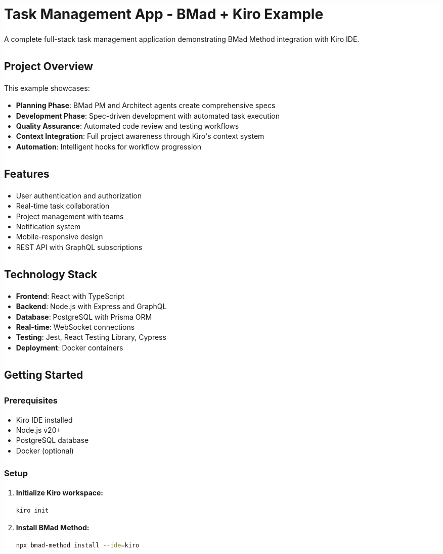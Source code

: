 # Task Management App - BMad + Kiro Example

A complete full-stack task management application demonstrating BMad Method integration with Kiro IDE.

## Project Overview

This example showcases:
- **Planning Phase**: BMad PM and Architect agents create comprehensive specs
- **Development Phase**: Spec-driven development with automated task execution
- **Quality Assurance**: Automated code review and testing workflows
- **Context Integration**: Full project awareness through Kiro's context system
- **Automation**: Intelligent hooks for workflow progression

## Features

- User authentication and authorization
- Real-time task collaboration
- Project management with teams
- Notification system
- Mobile-responsive design
- REST API with GraphQL subscriptions

## Technology Stack

- **Frontend**: React with TypeScript
- **Backend**: Node.js with Express and GraphQL
- **Database**: PostgreSQL with Prisma ORM
- **Real-time**: WebSocket connections
- **Testing**: Jest, React Testing Library, Cypress
- **Deployment**: Docker containers

## Getting Started

### Prerequisites

- Kiro IDE installed
- Node.js v20+
- PostgreSQL database
- Docker (optional)

### Setup

1. **Initialize Kiro workspace:**
   ```bash
   kiro init
   ```

2. **Install BMad Method:**
   ```bash
   npx bmad-method install --ide=kiro
   ```
